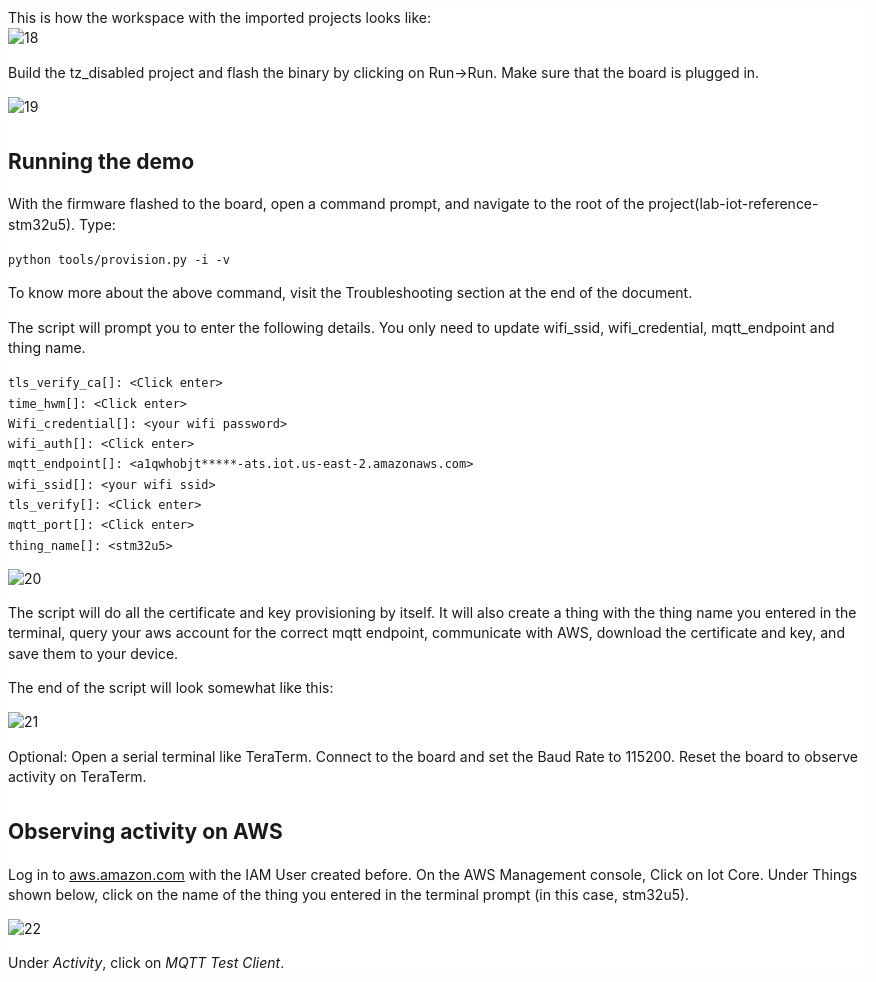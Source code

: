 This is how the workspace with the imported projects looks like:  
<img width="550" alt="18" src="https://user-images.githubusercontent.com/44592967/153657908-6a8e9dda-1c1e-4ebc-af96-03929528a170.PNG">

 Build the tz_disabled project and flash the binary by clicking on Run->Run. Make sure that the board is plugged in.  
 
 <img width="550" alt="19" src="https://user-images.githubusercontent.com/44592967/153658059-27be5ea4-a6b2-4c73-8faa-47eefae3242e.PNG">
 
 ## Running the demo 
 
 With the firmware flashed to the board, open a command prompt, and navigate to the root of the project(lab-iot-reference-stm32u5). Type:
 
 `python tools/provision.py -i -v `
 
 To know more about the above command, visit the Troubleshooting section at the end of the document.  

The script will prompt you to enter the following details. You only need to update wifi_ssid, wifi_credential, mqtt_endpoint and thing name. 

````
tls_verify_ca[]: <Click enter> 
time_hwm[]: <Click enter> 
Wifi_credential[]: <your wifi password> 
wifi_auth[]: <Click enter> 
mqtt_endpoint[]: <a1qwhobjt*****-ats.iot.us-east-2.amazonaws.com> 
wifi_ssid[]: <your wifi ssid>  
tls_verify[]: <Click enter> 
mqtt_port[]: <Click enter> 
thing_name[]: <stm32u5> 
````
<img width="500" alt="20" src="https://user-images.githubusercontent.com/44592967/153658546-8c9a7212-86c9-4b38-aeb8-982aeaade8f0.PNG">

The script will do all the certificate and key provisioning by itself. It will also create a thing with the thing name you entered in the terminal, query your aws account for the correct mqtt endpoint, communicate with AWS, download the certificate and key, and save them to your device. 

The end of the script will look somewhat like this: 

<img width="500" alt="21" src="https://user-images.githubusercontent.com/44592967/153658687-c6bfc826-5653-483c-97b9-957bef57b53a.PNG">

 Optional: Open a serial terminal like TeraTerm. Connect to the board and set the Baud Rate to 115200. Reset the board to observe activity on TeraTerm.  
 
 
## Observing activity on AWS 

Log in to [aws.amazon.com](aws.amazon.com) with the IAM User created before. On the AWS Management console, Click on Iot Core.  Under Things shown below, click on the name of the thing you entered in the terminal prompt (in this case, stm32u5).  

<img width="500" alt="22" src="https://user-images.githubusercontent.com/44592967/153658893-1b57d65f-a71d-4187-a47d-2593c8d98d45.PNG">

Under *Activity*, click on *MQTT Test Client*.
